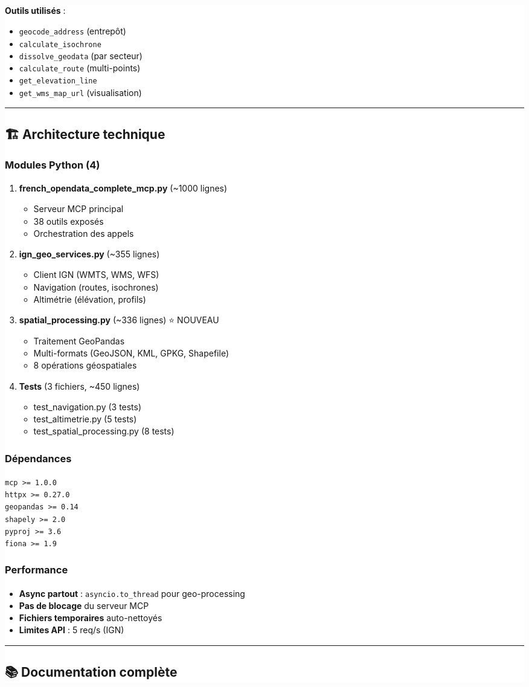 **Outils utilisés** :
- `geocode_address` (entrepôt)
- `calculate_isochrone`
- `dissolve_geodata` (par secteur)
- `calculate_route` (multi-points)
- `get_elevation_line`
- `get_wms_map_url` (visualisation)

---

## 🏗️ Architecture technique

### Modules Python (4)
1. **french_opendata_complete_mcp.py** (~1000 lignes)
   - Serveur MCP principal
   - 38 outils exposés
   - Orchestration des appels

2. **ign_geo_services.py** (~355 lignes)
   - Client IGN (WMTS, WMS, WFS)
   - Navigation (routes, isochrones)
   - Altimétrie (élévation, profils)

3. **spatial_processing.py** (~336 lignes) ⭐ NOUVEAU
   - Traitement GeoPandas
   - Multi-formats (GeoJSON, KML, GPKG, Shapefile)
   - 8 opérations géospatiales

4. **Tests** (3 fichiers, ~450 lignes)
   - test_navigation.py (3 tests)
   - test_altimetrie.py (5 tests)
   - test_spatial_processing.py (8 tests)

### Dépendances
```txt
mcp >= 1.0.0
httpx >= 0.27.0
geopandas >= 0.14
shapely >= 2.0
pyproj >= 3.6
fiona >= 1.9
```

### Performance
- **Async partout** : `asyncio.to_thread` pour geo-processing
- **Pas de blocage** du serveur MCP
- **Fichiers temporaires** auto-nettoyés
- **Limites API** : 5 req/s (IGN)

---

## 📚 Documentation complète
